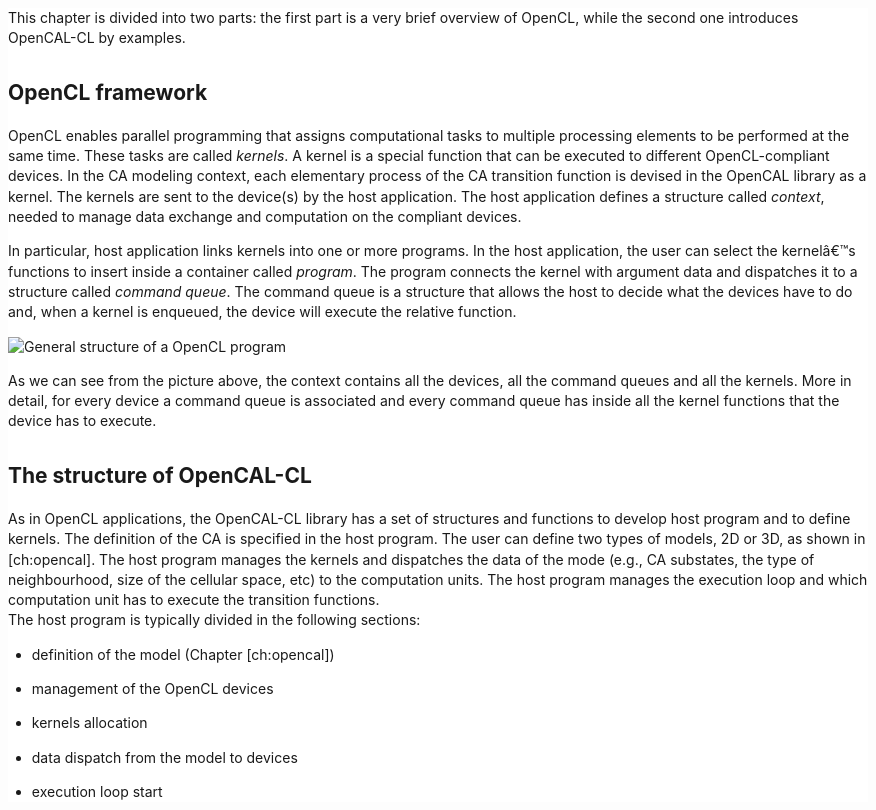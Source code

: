 This chapter is divided into two parts: the first part is a very brief
overview of OpenCL, while the second one introduces OpenCAL-CL by
examples.

OpenCL framework
----------------

OpenCL enables parallel programming that assigns computational tasks to
multiple processing elements to be performed at the same time. These
tasks are called *kernels*. A kernel is a special function that can be
executed to different OpenCL-compliant devices. In the CA modeling
context, each elementary process of the CA transition function is
devised in the OpenCAL library as a kernel. The kernels are sent to the
device(s) by the host application. The host application defines a
structure called *context*, needed to manage data exchange and
computation on the compliant devices.

In particular, host application links kernels into one or more programs.
In the host application, the user can select the kernelâ€™s functions to
insert inside a container called *program*. The program connects the
kernel with argument data and dispatches it to a structure called
*command queue*. The command queue is a structure that allows the host
to decide what the devices have to do and, when a kernel is enqueued,
the device will execute the relative function.

<img src="./images/OpenCAL-CL/kernelDistribution" alt="General structure of a OpenCL program" width="453" />

As we can see from the picture above, the context contains all the
devices, all the command queues and all the kernels. More in detail, for
every device a command queue is associated and every command queue has
inside all the kernel functions that the device has to execute.

The structure of OpenCAL-CL
---------------------------

As in OpenCL applications, the OpenCAL-CL library has a set of
structures and functions to develop host program and to define kernels.
The definition of the CA is specified in the host program. The user can
define two types of models, 2D or 3D, as shown in \[ch:opencal\]. The
host program manages the kernels and dispatches the data of the mode
(e.g., CA substates, the type of neighbourhood, size of the cellular
space, etc) to the computation units. The host program manages the
execution loop and which computation unit has to execute the transition
functions.  
The host program is typically divided in the following sections:

-   definition of the model (Chapter \[ch:opencal\])

-   management of the OpenCL devices

-   kernels allocation

-   data dispatch from the model to devices

-   execution loop start
